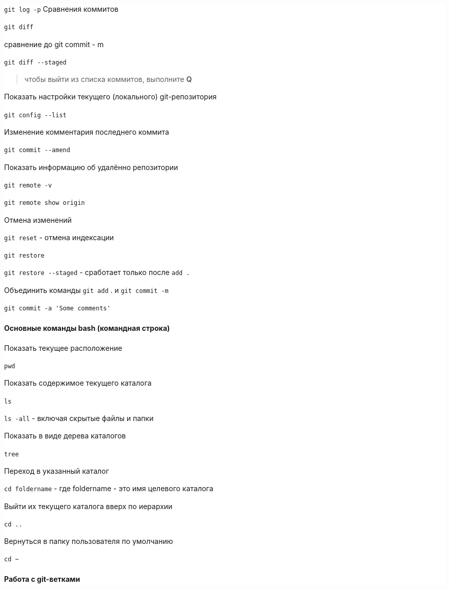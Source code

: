 ```git log -p```
Сравнения коммитов
 
```git diff```
 
сравнение до git commit - m
 
```git diff --staged```
 
> чтобы выйти из списка коммитов, выполните **Q**
 
Показать настройки текущего (локального) git-репозитория
 
```git config --list```
 
Изменение комментария последнего коммита
 
```git commit --amend```
 
Показать информацию об удалённо репозитории
 
```git remote -v```
 
```git remote show origin```
 
Отмена изменений
 
```git reset``` - отмена индексации
 
```git restore```
 
```git restore --staged``` - сработает только после ```add .```
 
Объединить команды ```git add``` . и ```git commit -m```
 
```git commit -a 'Some comments'```
 
#### Основные команды bash (командная строка)
 
Показать текущее расположение
 
```pwd```
 
Показать содержимое текущего каталога
 
```ls```
 
```ls -all``` - включая скрытые файлы и папки
 
Показать в виде дерева каталогов
 
```tree```
 
Переход в указанный каталог
 
```cd foldername``` - где foldername - это имя целевого каталога
 
Выйти их текущего каталога вверх по иерархии
 
```cd ..```
 
Вернуться в папку пользователя по умолчанию
 
```cd ~```
 
#### Работа с git-ветками
 
```